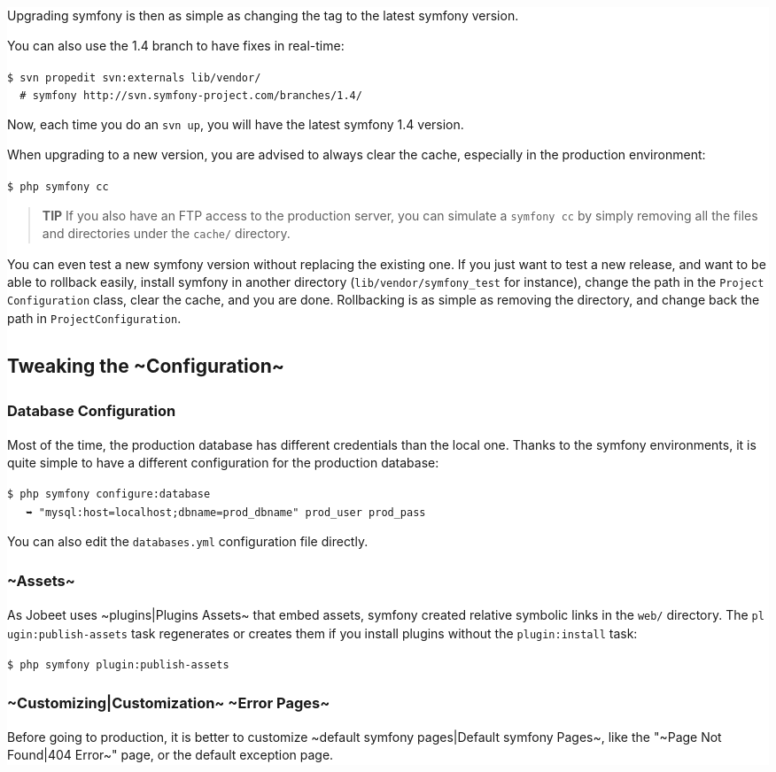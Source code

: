 Upgrading symfony is then as simple as changing the tag to the latest
symfony version.

You can also use the 1.4 branch to have fixes in real-time:

    $ svn propedit svn:externals lib/vendor/
      # symfony http://svn.symfony-project.com/branches/1.4/

Now, each time you do an `svn up`, you will have the latest symfony 1.4
version.

When upgrading to a new version, you are advised to always clear the cache,
especially in the production environment:

    $ php symfony cc

>**TIP**
>If you also have an FTP access to the production server, you can simulate a
>`symfony cc` by simply removing all the files and directories under the
>`cache/` directory.

You can even test a new symfony version without replacing the existing
one. If you just want to test a new release, and want to be able to rollback
easily, install symfony in another directory (`lib/vendor/symfony_test` for
instance), change the path in the `ProjectConfiguration` class, clear the
cache, and you are done. Rollbacking is as simple as removing the directory,
and change back the path in `ProjectConfiguration`.

Tweaking the ~Configuration~
----------------------------

### Database Configuration

Most of the time, the production database has different credentials than the
local one. Thanks to the symfony environments, it is quite simple to have a
different configuration for the production database:

    $ php symfony configure:database
       ➥ "mysql:host=localhost;dbname=prod_dbname" prod_user prod_pass

You can also edit the `databases.yml` configuration file directly.

### ~Assets~

As Jobeet uses ~plugins|Plugins Assets~ that embed assets, symfony created relative 
symbolic links in the `web/` directory. The `plugin:publish-assets` task regenerates 
or creates them if you install plugins without the `plugin:install` task:

    $ php symfony plugin:publish-assets

### ~Customizing|Customization~ ~Error Pages~

Before going to production, it is better to customize 
~default symfony pages|Default symfony Pages~, like the 
"~Page Not Found|404 Error~" page, or the default exception page.
